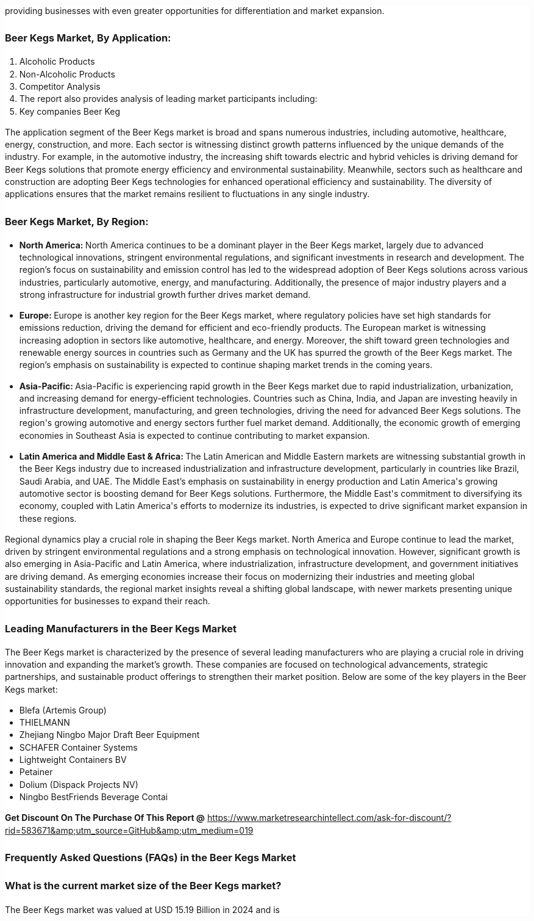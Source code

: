 providing businesses with even greater opportunities for differentiation and market expansion.</p><h3>Beer Kegs Market,&nbsp;By Application:</h3><ol><li>Alcoholic Products<li> Non-Alcoholic Products<li>  Competitor Analysis<li>  The report also provides analysis of leading market participants including:<li>  Key companies Beer Keg</li></ol><p>The application segment of the Beer Kegs market is broad and spans numerous industries, including automotive, healthcare, energy, construction, and more. Each sector is witnessing distinct growth patterns influenced by the unique demands of the industry. For example, in the automotive industry, the increasing shift towards electric and hybrid vehicles is driving demand for Beer Kegs solutions that promote energy efficiency and environmental sustainability. Meanwhile, sectors such as healthcare and construction are adopting Beer Kegs technologies for enhanced operational efficiency and sustainability. The diversity of applications ensures that the market remains resilient to fluctuations in any single industry.</p><h3>Beer Kegs Market, By Region:</h3><ul><li><p><strong>North America:&nbsp;</strong>North America continues to be a dominant player in the Beer Kegs market, largely due to advanced technological innovations, stringent environmental regulations, and significant investments in research and development. The region&rsquo;s focus on sustainability and emission control has led to the widespread adoption of Beer Kegs solutions across various industries, particularly automotive, energy, and manufacturing. Additionally, the presence of major industry players and a strong infrastructure for industrial growth further drives market demand.</p></li><li><p><strong><strong>Europe:&nbsp;</strong></strong>Europe is another key region for the Beer Kegs market, where regulatory policies have set high standards for emissions reduction, driving the demand for efficient and eco-friendly products. The European market is witnessing increasing adoption in sectors like automotive, healthcare, and energy. Moreover, the shift toward green technologies and renewable energy sources in countries such as Germany and the UK has spurred the growth of the Beer Kegs market. The region&rsquo;s emphasis on sustainability is expected to continue shaping market trends in the coming years.</p></li><li><p><strong><strong>Asia-Pacific:&nbsp;</strong></strong>Asia-Pacific is experiencing rapid growth in the Beer Kegs market due to rapid industrialization, urbanization, and increasing demand for energy-efficient technologies. Countries such as China, India, and Japan are investing heavily in infrastructure development, manufacturing, and green technologies, driving the need for advanced Beer Kegs solutions. The region's growing automotive and energy sectors further fuel market demand. Additionally, the economic growth of emerging economies in Southeast Asia is expected to continue contributing to market expansion.</p></li><li><p><strong><strong>Latin America and Middle East &amp; Africa:&nbsp;</strong></strong>The Latin American and Middle Eastern markets are witnessing substantial growth in the Beer Kegs industry due to increased industrialization and infrastructure development, particularly in countries like Brazil, Saudi Arabia, and UAE. The Middle East&rsquo;s emphasis on sustainability in energy production and Latin America's growing automotive sector is boosting demand for Beer Kegs solutions. Furthermore, the Middle East's commitment to diversifying its economy, coupled with Latin America's efforts to modernize its industries, is expected to drive significant market expansion in these regions.</p></li></ul><p>Regional dynamics play a crucial role in shaping the Beer Kegs market. North America and Europe continue to lead the market, driven by stringent environmental regulations and a strong emphasis on technological innovation. However, significant growth is also emerging in Asia-Pacific and Latin America, where industrialization, infrastructure development, and government initiatives are driving demand. As emerging economies increase their focus on modernizing their industries and meeting global sustainability standards, the regional market insights reveal a shifting global landscape, with newer markets presenting unique opportunities for businesses to expand their reach.</p><h3><strong>Leading Manufacturers in the Beer Kegs Market</strong></h3><p>The Beer Kegs market is characterized by the presence of several leading manufacturers who are playing a crucial role in driving innovation and expanding the market&rsquo;s growth. These companies are focused on technological advancements, strategic partnerships, and sustainable product offerings to strengthen their market position. Below are some of the key players in the Beer Kegs market:</p></div><div class="article-main__content" data-test-id="publishing-text-block"><ul><li><span class="">Blefa (Artemis Group)<li> THIELMANN<li> Zhejiang Ningbo Major Draft Beer Equipment<li> SCHAFER Container Systems<li> Lightweight Containers BV<li> Petainer<li> Dolium (Dispack Projects NV)<li> Ningbo BestFriends Beverage Contai</span></li></ul></div><div class="article-main__content" data-test-id="publishing-text-block"><p><span class="font-[700]"><strong>Get Discount On The Purchase Of This Report @</strong> <a href="https://www.marketresearchintellect.com/ask-for-discount/?rid=583671&amp;utm_source=GitHub&amp;utm_medium=019" data-fr-linked="true">https://www.marketresearchintellect.com/ask-for-discount/?rid=583671&amp;utm_source=GitHub&amp;utm_medium=019</a></span></p></div><div class="article-main__content" data-test-id="publishing-text-block"><h3><strong>Frequently Asked Questions (FAQs) in the Beer Kegs Market</strong></h3><h3><strong>What is the current market size of the Beer Kegs market?</strong></h3><p>The Beer Kegs market was valued at USD 15.19 Billion in 2024 and is